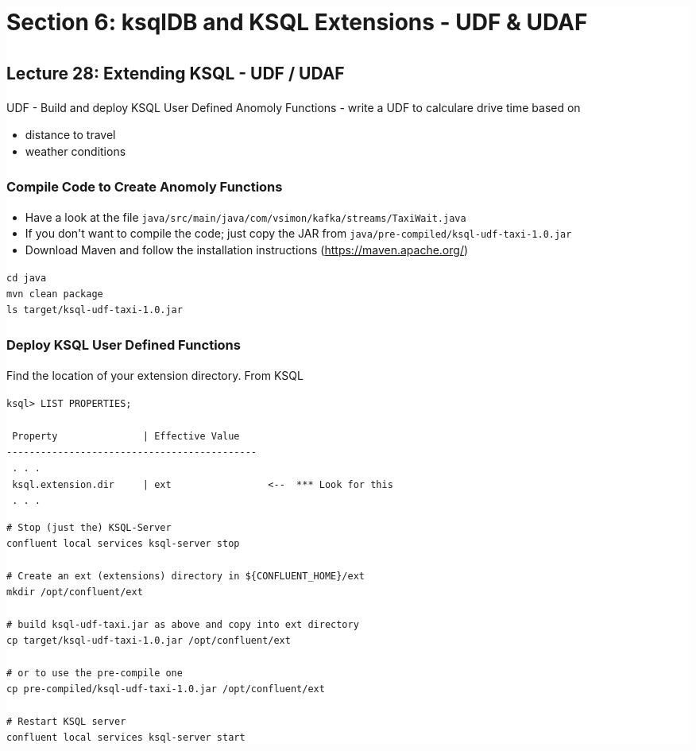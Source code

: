
# Section 6: ksqlDB and KSQL Extensions - UDF & UDAF
## Lecture 28: Extending KSQL - UDF / UDAF

UDF - Build and deploy KSQL User Defined Anomoly Functions - write a UDF to calculare drive time based on
  - distance to travel
  - weather conditions

### Compile Code to Create Anomoly Functions

- Have a look at the file `java/src/main/java/com/vsimon/kafka/streams/TaxiWait.java`
- If you don't want to compile the code; just copy the JAR from `java/pre-compiled/ksql-udf-taxi-1.0.jar`
- Download Maven and follow the installation instructions (https://maven.apache.org/)
```
cd java
mvn clean package 
ls target/ksql-udf-taxi-1.0.jar
```

### Deploy KSQL User Defined Functions

Find the location of your extension directory.  From KSQL
```
ksql> LIST PROPERTIES;

 Property               | Effective Value 
--------------------------------------------
 . . .
 ksql.extension.dir     | ext                 <--  *** Look for this
 . . .
 ```


```
# Stop (just the) KSQL-Server
confluent local services ksql-server stop

# Create an ext (extensions) directory in ${CONFLUENT_HOME}/ext
mkdir /opt/confluent/ext

# build ksql-udf-taxi.jar as above and copy into ext directory
cp target/ksql-udf-taxi-1.0.jar /opt/confluent/ext 

# or to use the pre-compile one
cp pre-compiled/ksql-udf-taxi-1.0.jar /opt/confluent/ext 

# Restart KSQL server
confluent local services ksql-server start
```
